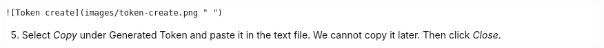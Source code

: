    ![Token create](images/token-create.png " ")

5. Select *Copy* under Generated Token and paste it in the text file. We cannot copy it later. Then click *Close*.
